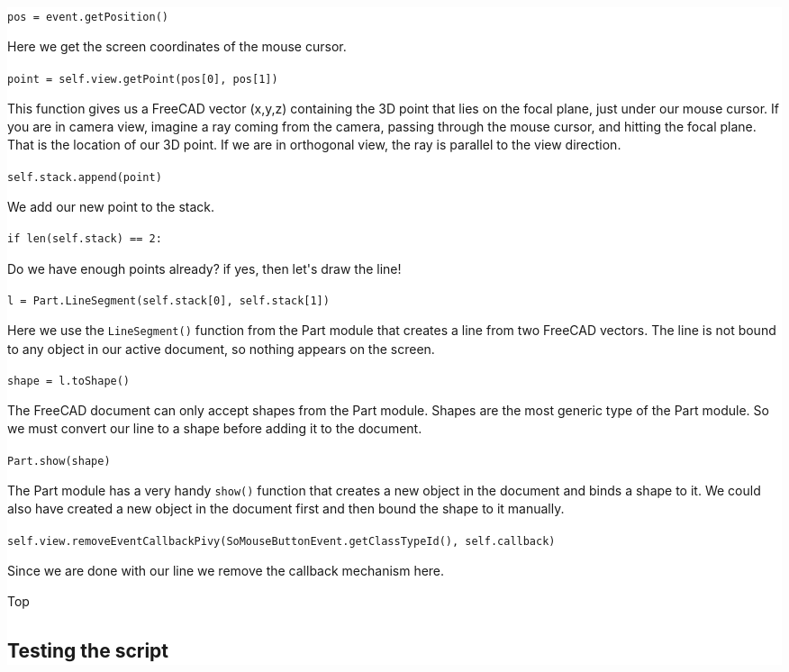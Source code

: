     
    
    pos = event.getPosition()
    

Here we get the screen coordinates of the mouse cursor.

    
    
    point = self.view.getPoint(pos[0], pos[1])
    

This function gives us a FreeCAD vector (x,y,z) containing the 3D point that
lies on the focal plane, just under our mouse cursor. If you are in camera
view, imagine a ray coming from the camera, passing through the mouse cursor,
and hitting the focal plane. That is the location of our 3D point. If we are
in orthogonal view, the ray is parallel to the view direction.

    
    
    self.stack.append(point)
    

We add our new point to the stack.

    
    
    if len(self.stack) == 2:
    

Do we have enough points already? if yes, then let's draw the line!

    
    
    l = Part.LineSegment(self.stack[0], self.stack[1])
    

Here we use the `LineSegment()` function from the Part module that creates a
line from two FreeCAD vectors. The line is not bound to any object in our
active document, so nothing appears on the screen.

    
    
    shape = l.toShape()
    

The FreeCAD document can only accept shapes from the Part module. Shapes are
the most generic type of the Part module. So we must convert our line to a
shape before adding it to the document.

    
    
    Part.show(shape)
    

The Part module has a very handy `show()` function that creates a new object
in the document and binds a shape to it. We could also have created a new
object in the document first and then bound the shape to it manually.

    
    
    self.view.removeEventCallbackPivy(SoMouseButtonEvent.getClassTypeId(), self.callback)
    

Since we are done with our line we remove the callback mechanism here.

Top

## Testing the script

